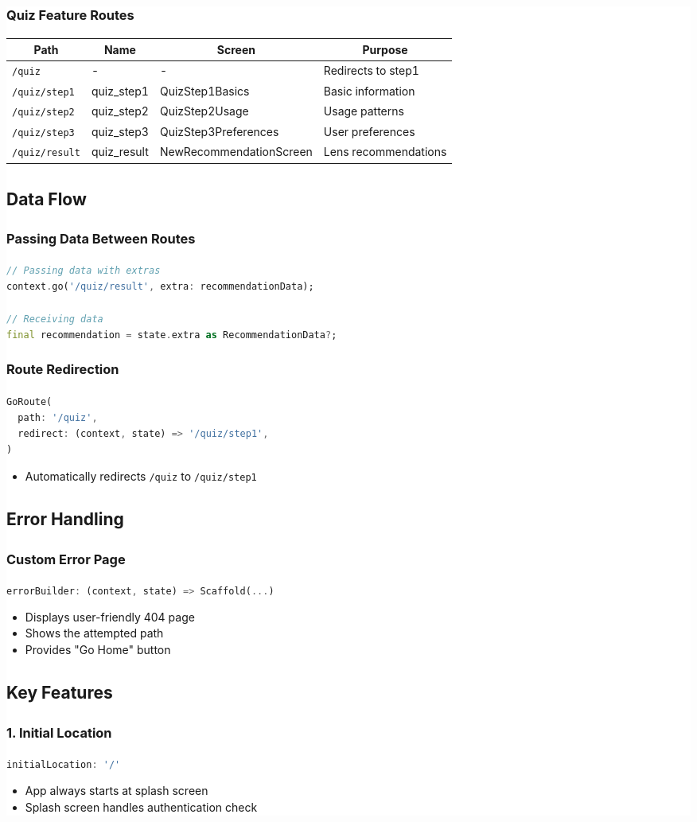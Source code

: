 ### Quiz Feature Routes
| Path | Name | Screen | Purpose |
|------|------|--------|---------|
| `/quiz` | - | - | Redirects to step1 |
| `/quiz/step1` | quiz_step1 | QuizStep1Basics | Basic information |
| `/quiz/step2` | quiz_step2 | QuizStep2Usage | Usage patterns |
| `/quiz/step3` | quiz_step3 | QuizStep3Preferences | User preferences |
| `/quiz/result` | quiz_result | NewRecommendationScreen | Lens recommendations |

## Data Flow

### Passing Data Between Routes
```dart
// Passing data with extras
context.go('/quiz/result', extra: recommendationData);

// Receiving data
final recommendation = state.extra as RecommendationData?;
```

### Route Redirection
```dart
GoRoute(
  path: '/quiz',
  redirect: (context, state) => '/quiz/step1',
)
```
- Automatically redirects `/quiz` to `/quiz/step1`

## Error Handling

### Custom Error Page
```dart
errorBuilder: (context, state) => Scaffold(...)
```
- Displays user-friendly 404 page
- Shows the attempted path
- Provides "Go Home" button

## Key Features

### 1. **Initial Location**
```dart
initialLocation: '/'
```
- App always starts at splash screen
- Splash screen handles authentication check
